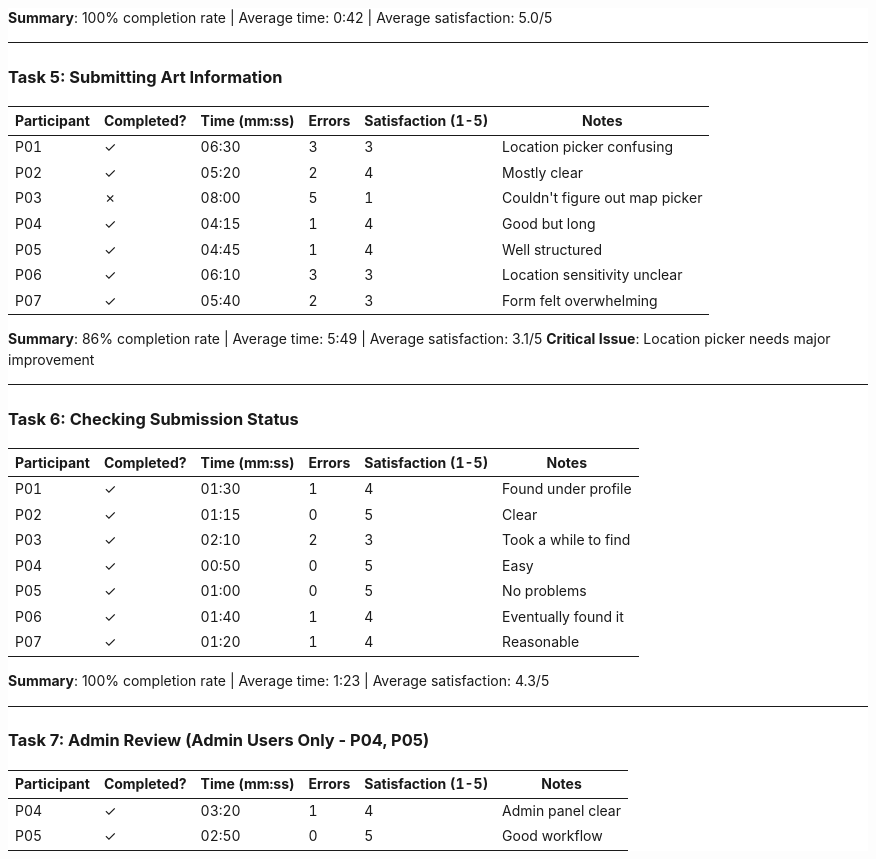 **Summary**: 100% completion rate | Average time: 0:42 | Average satisfaction: 5.0/5

---

### Task 5: Submitting Art Information

| Participant | Completed? | Time (mm:ss) | Errors | Satisfaction (1-5) | Notes |
|-------------|------------|--------------|--------|-------------------|-------|
| P01 | ✓ | 06:30 | 3 | 3 | Location picker confusing |
| P02 | ✓ | 05:20 | 2 | 4 | Mostly clear |
| P03 | ✗ | 08:00 | 5 | 1 | Couldn't figure out map picker |
| P04 | ✓ | 04:15 | 1 | 4 | Good but long |
| P05 | ✓ | 04:45 | 1 | 4 | Well structured |
| P06 | ✓ | 06:10 | 3 | 3 | Location sensitivity unclear |
| P07 | ✓ | 05:40 | 2 | 3 | Form felt overwhelming |

**Summary**: 86% completion rate | Average time: 5:49 | Average satisfaction: 3.1/5
**Critical Issue**: Location picker needs major improvement

---

### Task 6: Checking Submission Status

| Participant | Completed? | Time (mm:ss) | Errors | Satisfaction (1-5) | Notes |
|-------------|------------|--------------|--------|-------------------|-------|
| P01 | ✓ | 01:30 | 1 | 4 | Found under profile |
| P02 | ✓ | 01:15 | 0 | 5 | Clear |
| P03 | ✓ | 02:10 | 2 | 3 | Took a while to find |
| P04 | ✓ | 00:50 | 0 | 5 | Easy |
| P05 | ✓ | 01:00 | 0 | 5 | No problems |
| P06 | ✓ | 01:40 | 1 | 4 | Eventually found it |
| P07 | ✓ | 01:20 | 1 | 4 | Reasonable |

**Summary**: 100% completion rate | Average time: 1:23 | Average satisfaction: 4.3/5

---

### Task 7: Admin Review (Admin Users Only - P04, P05)

| Participant | Completed? | Time (mm:ss) | Errors | Satisfaction (1-5) | Notes |
|-------------|------------|--------------|--------|-------------------|-------|
| P04 | ✓ | 03:20 | 1 | 4 | Admin panel clear |
| P05 | ✓ | 02:50 | 0 | 5 | Good workflow |
